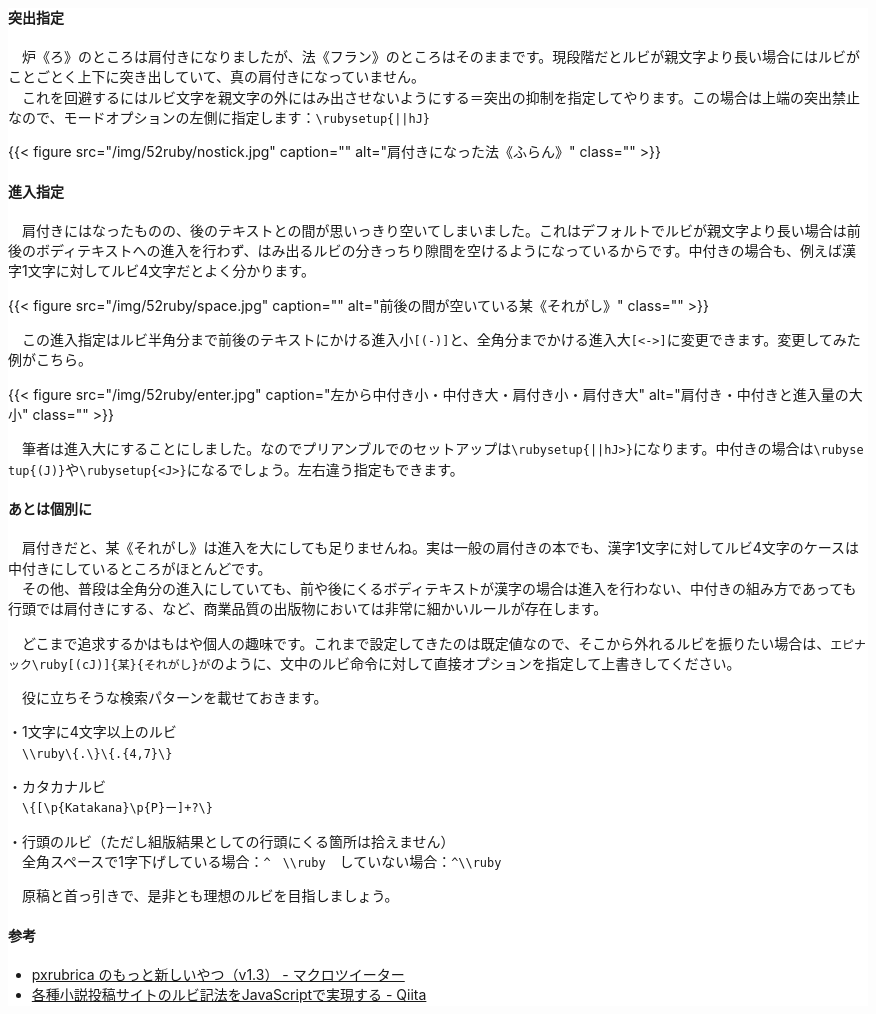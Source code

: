 #### 突出指定
　炉《ろ》のところは肩付きになりましたが、法《フラン》のところはそのままです。現段階だとルビが親文字より長い場合にはルビがことごとく上下に突き出していて、真の肩付きになっていません。  
　これを回避するにはルビ文字を親文字の外にはみ出させないようにする＝突出の抑制を指定してやります。この場合は上端の突出禁止なので、モードオプションの左側に指定します：`\rubysetup{||hJ}`

{{< figure src="/img/52ruby/nostick.jpg" caption="" alt="肩付きになった法《ふらん》" class="" >}}

#### 進入指定
　肩付きにはなったものの、後のテキストとの間が思いっきり空いてしまいました。これはデフォルトでルビが親文字より長い場合は前後のボディテキストへの進入を行わず、はみ出るルビの分きっちり隙間を空けるようになっているからです。中付きの場合も、例えば漢字1文字に対してルビ4文字だとよく分かります。

{{< figure src="/img/52ruby/space.jpg" caption="" alt="前後の間が空いている某《それがし》" class="" >}}

　この進入指定はルビ半角分まで前後のテキストにかける進入小`[(-)]`と、全角分までかける進入大`[<->]`に変更できます。変更してみた例がこちら。

{{< figure src="/img/52ruby/enter.jpg" caption="左から中付き小・中付き大・肩付き小・肩付き大" alt="肩付き・中付きと進入量の大小" class="" >}}

　筆者は進入大にすることにしました。なのでプリアンブルでのセットアップは`\rubysetup{||hJ>}`になります。中付きの場合は`\rubysetup{(J)}`や`\rubysetup{<J>}`になるでしょう。左右違う指定もできます。

#### あとは個別に
　肩付きだと、某《それがし》は進入を大にしても足りませんね。実は一般の肩付きの本でも、漢字1文字に対してルビ4文字のケースは中付きにしているところがほとんどです。  
　その他、普段は全角分の進入にしていても、前や後にくるボディテキストが漢字の場合は進入を行わない、中付きの組み方であっても行頭では肩付きにする、など、商業品質の出版物においては非常に細かいルールが存在します。

　どこまで追求するかはもはや個人の趣味です。これまで設定してきたのは既定値なので、そこから外れるルビを振りたい場合は、`エピナック\ruby[(cJ)]{某}{それがし}が`のように、文中のルビ命令に対して直接オプションを指定して上書きしてください。

　役に立ちそうな検索パターンを載せておきます。

・1文字に4文字以上のルビ  
　`\\ruby\{.\}\{.{4,7}\}`

・カタカナルビ  
　`\{[\p{Katakana}\p{P}ー]+?\}`

・行頭のルビ（ただし組版結果としての行頭にくる箇所は拾えません）  
　全角スペースで1字下げしている場合：`^　\\ruby`　していない場合：`^\\ruby`


　原稿と首っ引きで、是非とも理想のルビを目指しましょう。

#### 参考
- [pxrubrica のもっと新しいやつ（v1.3） - マクロツイーター](http://d.hatena.ne.jp/zrbabbler/20170429/1493475774)
- [各種小説投稿サイトのルビ記法をJavaScriptで実現する - Qiita](https://qiita.com/8amjp/items/d7c46d9dee0da4d530ef)